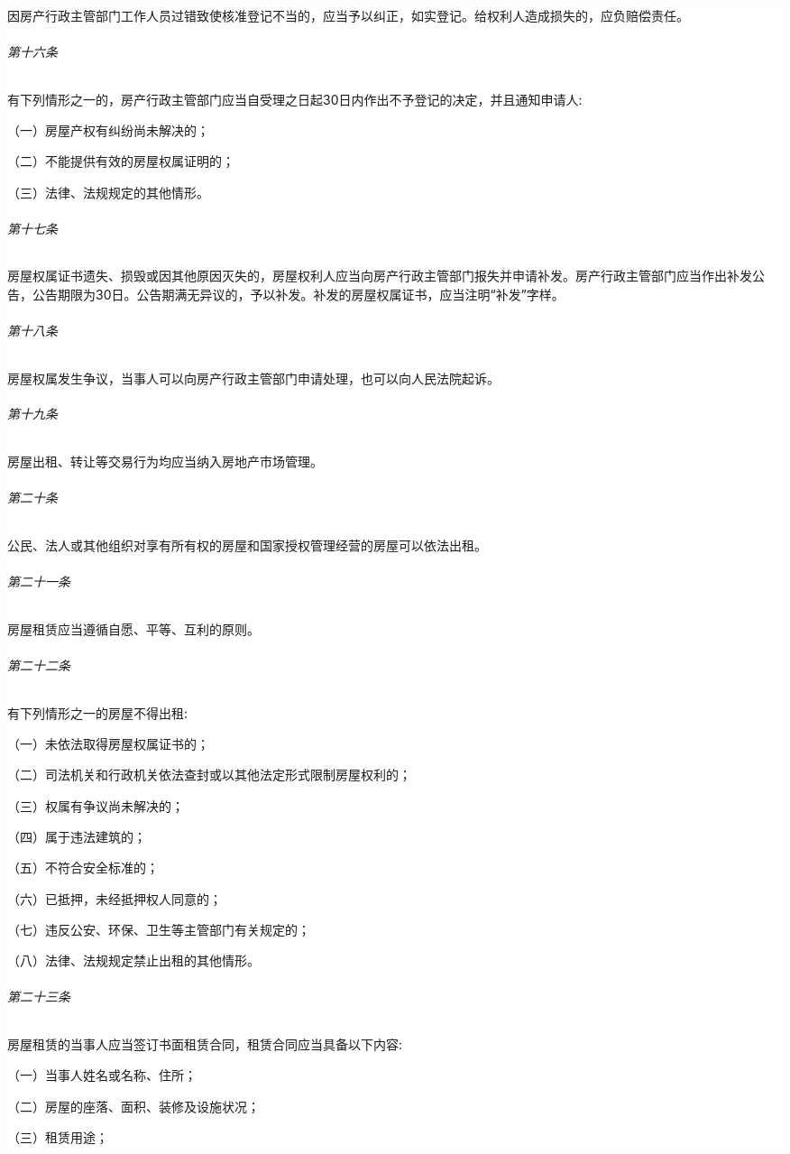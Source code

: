 因房产行政主管部门工作人员过错致使核准登记不当的，应当予以纠正，如实登记。给权利人造成损失的，应负赔偿责任。

###### 第十六条

有下列情形之一的，房产行政主管部门应当自受理之日起30日内作出不予登记的决定，并且通知申请人:

（一）房屋产权有纠纷尚未解决的；

（二）不能提供有效的房屋权属证明的；

（三）法律、法规规定的其他情形。

###### 第十七条

房屋权属证书遗失、损毁或因其他原因灭失的，房屋权利人应当向房产行政主管部门报失并申请补发。房产行政主管部门应当作出补发公告，公告期限为30日。公告期满无异议的，予以补发。补发的房屋权属证书，应当注明“补发”字样。

###### 第十八条

房屋权属发生争议，当事人可以向房产行政主管部门申请处理，也可以向人民法院起诉。

###### 第十九条

房屋出租、转让等交易行为均应当纳入房地产市场管理。

###### 第二十条

公民、法人或其他组织对享有所有权的房屋和国家授权管理经营的房屋可以依法出租。

###### 第二十一条

房屋租赁应当遵循自愿、平等、互利的原则。

###### 第二十二条

有下列情形之一的房屋不得出租:

（一）未依法取得房屋权属证书的；

（二）司法机关和行政机关依法查封或以其他法定形式限制房屋权利的；

（三）权属有争议尚未解决的；

（四）属于违法建筑的；

（五）不符合安全标准的；

（六）已抵押，未经抵押权人同意的；

（七）违反公安、环保、卫生等主管部门有关规定的；

（八）法律、法规规定禁止出租的其他情形。

###### 第二十三条

房屋租赁的当事人应当签订书面租赁合同，租赁合同应当具备以下内容:

（一）当事人姓名或名称、住所；

（二）房屋的座落、面积、装修及设施状况；

（三）租赁用途；
